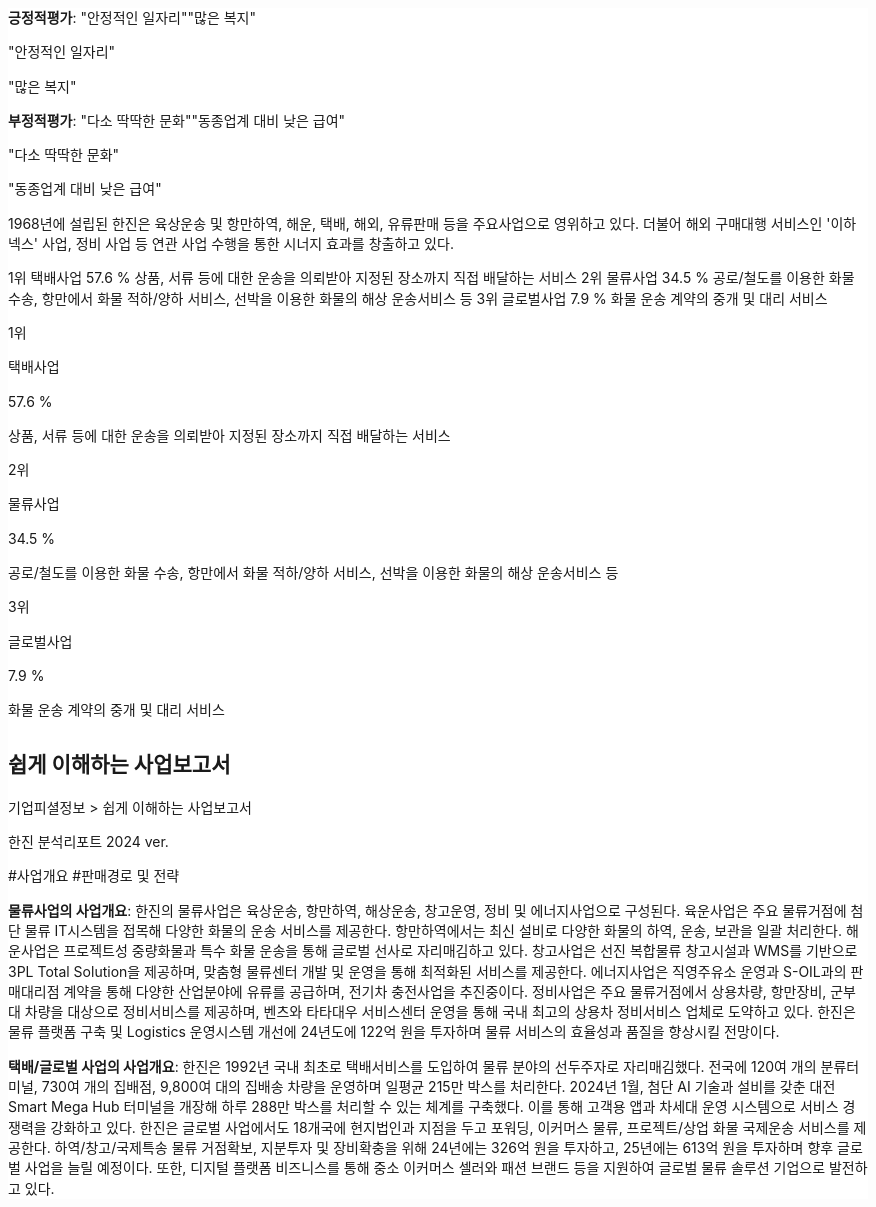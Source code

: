 **긍정적평가**: "안정적인 일자리""많은 복지"

"안정적인 일자리"

"많은 복지"

**부정적평가**: "다소 딱딱한 문화""동종업계 대비 낮은 급여"

"다소 딱딱한 문화"

"동종업계 대비 낮은 급여"

1968년에 설립된 한진은 육상운송 및 항만하역, 해운, 택배, 해외, 유류판매 등을 주요사업으로 영위하고 있다. 더불어 해외 구매대행 서비스인 '이하넥스' 사업, 정비 사업 등 연관 사업 수행을 통한 시너지 효과를 창출하고 있다.

1위 택배사업 57.6 % 상품, 서류 등에 대한 운송을 의뢰받아 지정된 장소까지 직접 배달하는 서비스
2위 물류사업 34.5 % 공로/철도를 이용한 화물 수송, 항만에서 화물 적하/양하 서비스, 선박을 이용한 화물의 해상 운송서비스 등
3위 글로벌사업 7.9 % 화물 운송 계약의 중개 및 대리 서비스

1위

택배사업

57.6 %

상품, 서류 등에 대한 운송을 의뢰받아 지정된 장소까지 직접 배달하는 서비스

2위

물류사업

34.5 %

공로/철도를 이용한 화물 수송, 항만에서 화물 적하/양하 서비스, 선박을 이용한 화물의 해상 운송서비스 등

3위

글로벌사업

7.9 %

화물 운송 계약의 중개 및 대리 서비스

## 쉽게 이해하는 사업보고서

기업피셜정보 > 쉽게 이해하는 사업보고서

한진 분석리포트 2024 ver.

#사업개요 #판매경로 및 전략

**물류사업의 사업개요**: 한진의 물류사업은 육상운송, 항만하역, 해상운송, 창고운영, 정비 및 에너지사업으로 구성된다. 육운사업은 주요 물류거점에 첨단 물류 IT시스템을 접목해 다양한 화물의 운송 서비스를 제공한다. 항만하역에서는 최신 설비로 다양한 화물의 하역, 운송, 보관을 일괄 처리한다. 해운사업은 프로젝트성 중량화물과 특수 화물 운송을 통해 글로벌 선사로 자리매김하고 있다. 창고사업은 선진 복합물류 창고시설과 WMS를 기반으로 3PL Total Solution을 제공하며, 맞춤형 물류센터 개발 및 운영을 통해 최적화된 서비스를 제공한다. 에너지사업은 직영주유소 운영과 S-OIL과의 판매대리점 계약을 통해 다양한 산업분야에 유류를 공급하며, 전기차 충전사업을 추진중이다. 정비사업은 주요 물류거점에서 상용차량, 항만장비, 군부대 차량을 대상으로 정비서비스를 제공하며, 벤츠와 타타대우 서비스센터 운영을 통해 국내 최고의 상용차 정비서비스 업체로 도약하고 있다. 한진은 물류 플랫폼 구축 및 Logistics 운영시스템 개선에 24년도에 122억 원을 투자하며 물류 서비스의 효율성과 품질을 향상시킬 전망이다.

**택배/글로벌 사업의 사업개요**: 한진은 1992년 국내 최초로 택배서비스를 도입하여 물류 분야의 선두주자로 자리매김했다. 전국에 120여 개의 분류터미널, 730여 개의 집배점, 9,800여 대의 집배송 차량을 운영하며 일평균 215만 박스를 처리한다. 2024년 1월, 첨단 AI 기술과 설비를 갖춘 대전 Smart Mega Hub 터미널을 개장해 하루 288만 박스를 처리할 수 있는 체계를 구축했다. 이를 통해 고객용 앱과 차세대 운영 시스템으로 서비스 경쟁력을 강화하고 있다. 한진은 글로벌 사업에서도 18개국에 현지법인과 지점을 두고 포워딩, 이커머스 물류, 프로젝트/상업 화물 국제운송 서비스를 제공한다. 하역/창고/국제특송 물류 거점확보, 지분투자 및 장비확충을 위해 24년에는 326억 원을 투자하고, 25년에는 613억 원을 투자하며 향후 글로벌 사업을 늘릴 예정이다. 또한, 디지털 플랫폼 비즈니스를 통해 중소 이커머스 셀러와 패션 브랜드 등을 지원하여 글로벌 물류 솔루션 기업으로 발전하고 있다.
